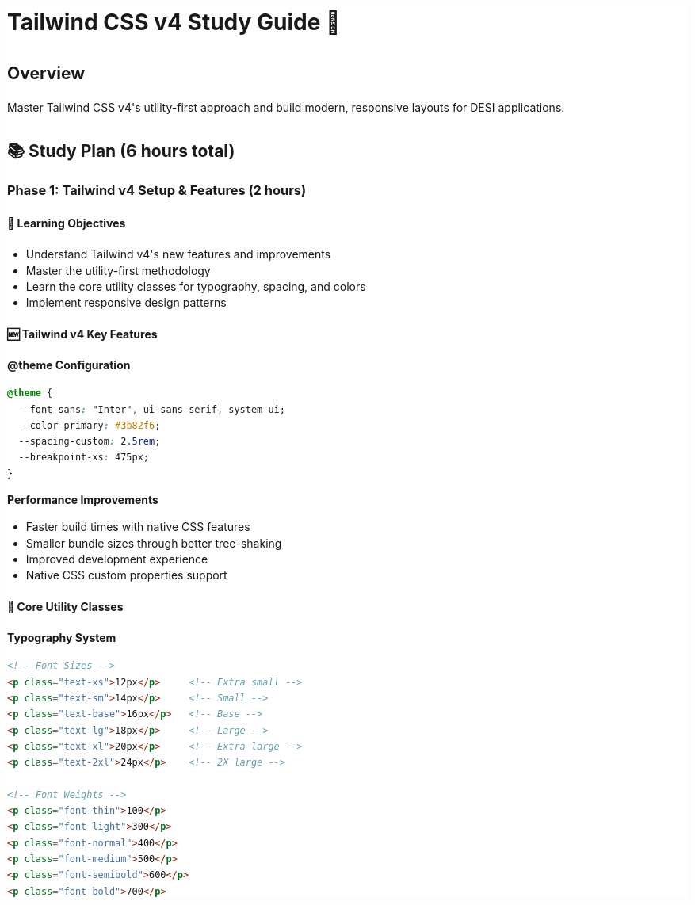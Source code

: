 # Tailwind CSS v4 Study Guide 🎨

## Overview
Master Tailwind CSS v4's utility-first approach and build modern, responsive layouts for DESI applications.

## 📚 Study Plan (6 hours total)

### Phase 1: Tailwind v4 Setup & Features (2 hours)

#### 🎯 Learning Objectives
- Understand Tailwind v4's new features and improvements
- Master the utility-first methodology
- Learn the core utility classes for typography, spacing, and colors
- Implement responsive design patterns

#### 🆕 Tailwind v4 Key Features

**@theme Configuration**
```css
@theme {
  --font-sans: "Inter", ui-sans-serif, system-ui;
  --color-primary: #3b82f6;
  --spacing-custom: 2.5rem;
  --breakpoint-xs: 475px;
}
```

**Performance Improvements**
- Faster build times with native CSS features
- Smaller bundle sizes through better tree-shaking
- Improved development experience
- Native CSS custom properties support

#### 🎨 Core Utility Classes

**Typography System**
```html
<!-- Font Sizes -->
<p class="text-xs">12px</p>     <!-- Extra small -->
<p class="text-sm">14px</p>     <!-- Small -->
<p class="text-base">16px</p>   <!-- Base -->
<p class="text-lg">18px</p>     <!-- Large -->
<p class="text-xl">20px</p>     <!-- Extra large -->
<p class="text-2xl">24px</p>    <!-- 2X large -->

<!-- Font Weights -->
<p class="font-thin">100</p>
<p class="font-light">300</p>
<p class="font-normal">400</p>
<p class="font-medium">500</p>
<p class="font-semibold">600</p>
<p class="font-bold">700</p>
```
